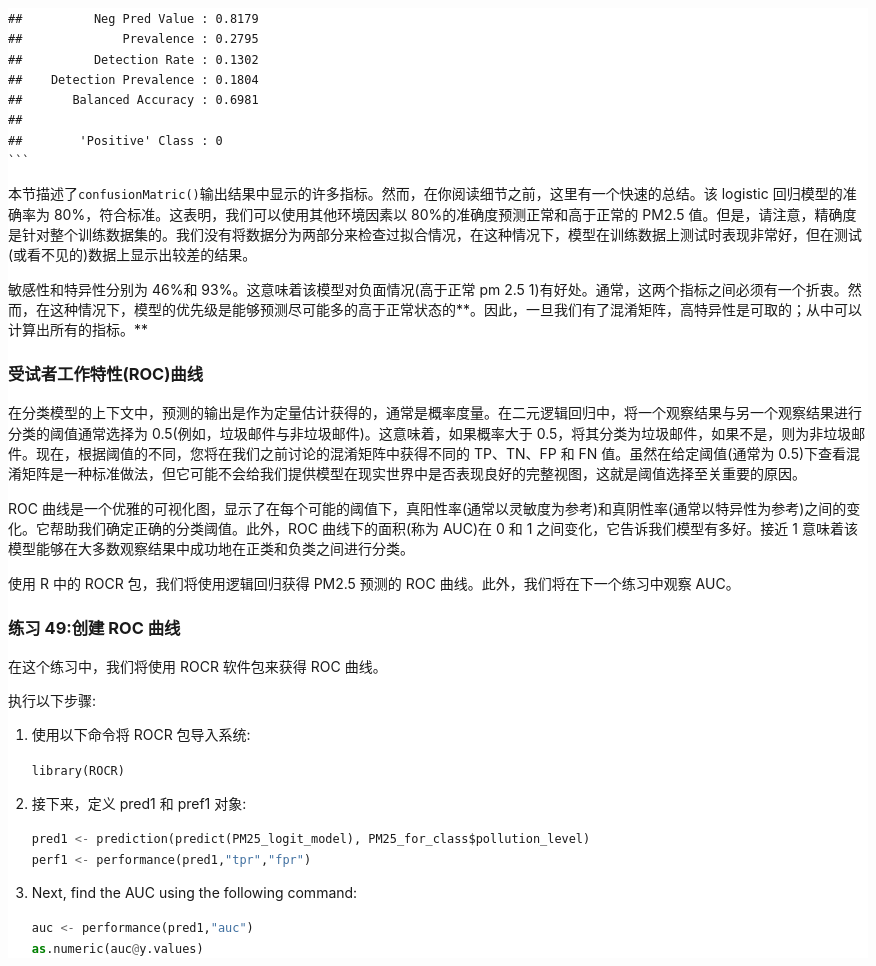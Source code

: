     ##          Neg Pred Value : 0.8179          
    ##              Prevalence : 0.2795          
    ##          Detection Rate : 0.1302          
    ##    Detection Prevalence : 0.1804          
    ##       Balanced Accuracy : 0.6981          
    ##                                           
    ##        'Positive' Class : 0               
    ```

本节描述了`confusionMatric()`输出结果中显示的许多指标。然而，在你阅读细节之前，这里有一个快速的总结。该 logistic 回归模型的准确率为 80%，符合标准。这表明，我们可以使用其他环境因素以 80%的准确度预测正常和高于正常的 PM2.5 值。但是，请注意，精确度是针对整个训练数据集的。我们没有将数据分为两部分来检查过拟合情况，在这种情况下，模型在训练数据上测试时表现非常好，但在测试(或看不见的)数据上显示出较差的结果。

敏感性和特异性分别为 46%和 93%。这意味着该模型对负面情况(高于正常 pm 2.5 1)有好处。通常，这两个指标之间必须有一个折衷。然而，在这种情况下，模型的优先级是能够预测尽可能多的高于正常状态的**。因此，一旦我们有了混淆矩阵，高特异性是可取的；从中可以计算出所有的指标。**

### 受试者工作特性(ROC)曲线

在分类模型的上下文中，预测的输出是作为定量估计获得的，通常是概率度量。在二元逻辑回归中，将一个观察结果与另一个观察结果进行分类的阈值通常选择为 0.5(例如，垃圾邮件与非垃圾邮件)。这意味着，如果概率大于 0.5，将其分类为垃圾邮件，如果不是，则为非垃圾邮件。现在，根据阈值的不同，您将在我们之前讨论的混淆矩阵中获得不同的 TP、TN、FP 和 FN 值。虽然在给定阈值(通常为 0.5)下查看混淆矩阵是一种标准做法，但它可能不会给我们提供模型在现实世界中是否表现良好的完整视图，这就是阈值选择至关重要的原因。

ROC 曲线是一个优雅的可视化图，显示了在每个可能的阈值下，真阳性率(通常以灵敏度为参考)和真阴性率(通常以特异性为参考)之间的变化。它帮助我们确定正确的分类阈值。此外，ROC 曲线下的面积(称为 AUC)在 0 和 1 之间变化，它告诉我们模型有多好。接近 1 意味着该模型能够在大多数观察结果中成功地在正类和负类之间进行分类。

使用 R 中的 ROCR 包，我们将使用逻辑回归获得 PM2.5 预测的 ROC 曲线。此外，我们将在下一个练习中观察 AUC。

### 练习 49:创建 ROC 曲线

在这个练习中，我们将使用 ROCR 软件包来获得 ROC 曲线。

执行以下步骤:

1.  使用以下命令将 ROCR 包导入系统:

    ```py
    library(ROCR)
    ```

2.  接下来，定义 pred1 和 pref1 对象:

    ```py
    pred1 <- prediction(predict(PM25_logit_model), PM25_for_class$pollution_level)
    perf1 <- performance(pred1,"tpr","fpr")
    ```

3.  Next, find the AUC using the following command:

    ```py
    auc <- performance(pred1,"auc")
    as.numeric(auc@y.values)
    ```
